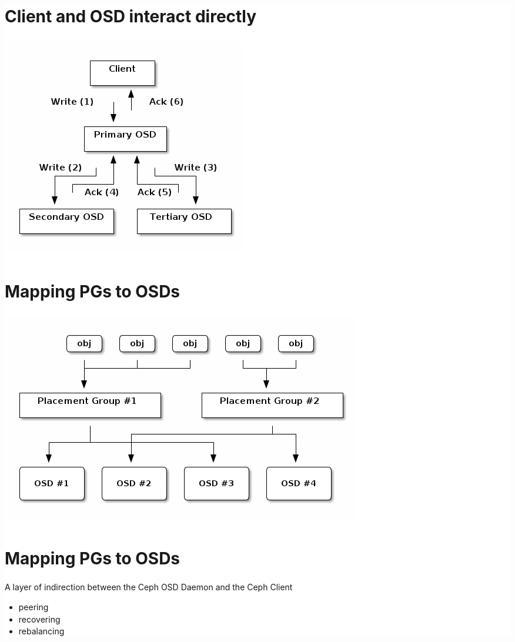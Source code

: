 # Client and OSD interact directly
![](img/replication.png)

# Mapping PGs to OSDs

![placement group](img/mapping.png)

# Mapping PGs to OSDs

A layer of indirection between the Ceph OSD Daemon and the Ceph Client

- peering
- recovering
- rebalancing
